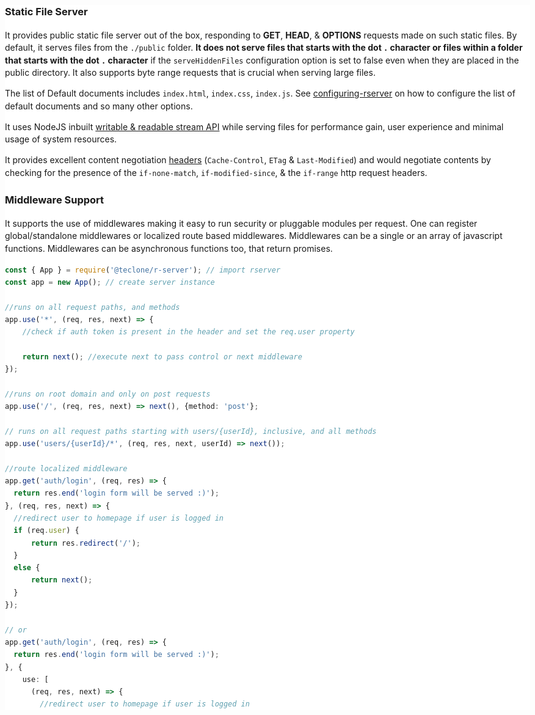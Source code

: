 ### Static File Server

It provides public static file server out of the box, responding to **GET**, **HEAD**, & **OPTIONS** requests made on such static files. By default, it serves files from the `./public` folder. **It does not serve files that starts with the dot `.` character or files within a folder that starts with the dot `.` character** if the `serveHiddenFiles` configuration option is set to false even when they are placed in the public directory. It also supports byte range requests that is crucial when serving large files.

The list of Default documents includes `index.html`, `index.css`, `index.js`. See [configuring-rserver](#configuring-rserver) on how to configure the list of default documents and so many other options.

It uses NodeJS inbuilt [writable & readable stream API](https://nodejs.org/api/stream.html#stream_class_stream_writable) while serving files for performance gain, user experience and minimal usage of system resources.

It provides excellent content negotiation [headers](https://www.w3.org/Protocols/rfc2616/rfc2616-sec14.html) (`Cache-Control`, `ETag` & `Last-Modified`) and would negotiate contents by checking for the presence of the `if-none-match`, `if-modified-since`, & the `if-range` http request headers.

### Middleware Support

It supports the use of middlewares making it easy to run security or pluggable modules per request. One can register global/standalone middlewares or localized route based middlewares. Middlewares can be a single or an array of javascript functions. Middlewares can be asynchronous functions too, that return promises.

```typescript
const { App } = require('@teclone/r-server'); // import rserver
const app = new App(); // create server instance

//runs on all request paths, and methods
app.use('*', (req, res, next) => {
    //check if auth token is present in the header and set the req.user property

    return next(); //execute next to pass control or next middleware
});

//runs on root domain and only on post requests
app.use('/', (req, res, next) => next(), {method: 'post'};

// runs on all request paths starting with users/{userId}, inclusive, and all methods
app.use('users/{userId}/*', (req, res, next, userId) => next());

//route localized middleware
app.get('auth/login', (req, res) => {
  return res.end('login form will be served :)');
}, (req, res, next) => {
  //redirect user to homepage if user is logged in
  if (req.user) {
      return res.redirect('/');
  }
  else {
      return next();
  }
});

// or
app.get('auth/login', (req, res) => {
  return res.end('login form will be served :)');
}, {
    use: [
      (req, res, next) => {
        //redirect user to homepage if user is logged in
```